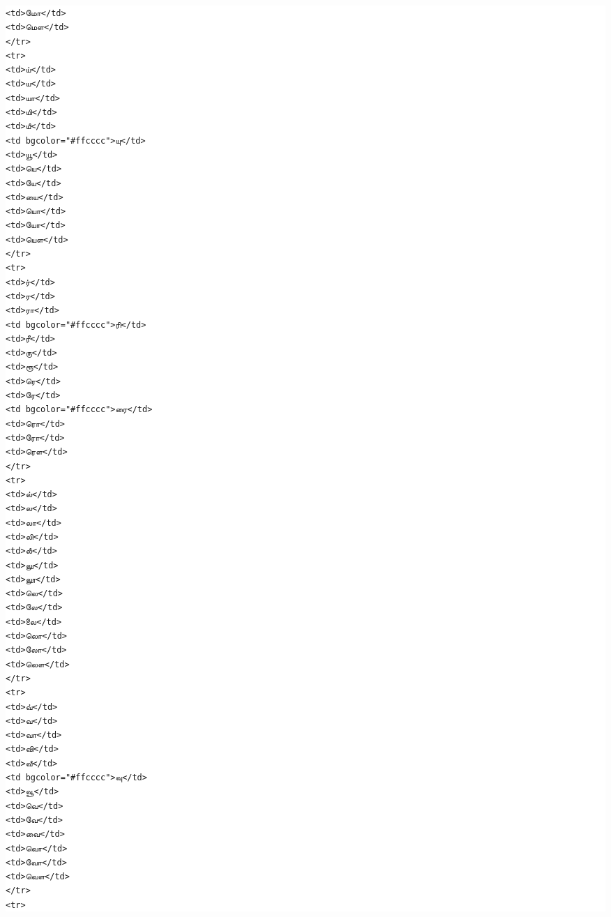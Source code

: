     <td>மோ</td>
    <td>மௌ</td>
    </tr>
    <tr>
    <td>ய்</td>
    <td>ய</td>
    <td>யா</td>
    <td>யி</td>
    <td>யீ</td>
    <td bgcolor="#ffcccc">யு</td>
    <td>யூ</td>
    <td>யெ</td>
    <td>யே</td>
    <td>யை</td>
    <td>யொ</td>
    <td>யோ</td>
    <td>யௌ</td>
    </tr>
    <tr>
    <td>ர்</td>
    <td>ர</td>
    <td>ரா</td>
    <td bgcolor="#ffcccc">ரி</td>
    <td>ரீ</td>
    <td>ரு</td>
    <td>ரூ</td>
    <td>ரெ</td>
    <td>ரே</td>
    <td bgcolor="#ffcccc">ரை</td>
    <td>ரொ</td>
    <td>ரோ</td>
    <td>ரௌ</td>
    </tr>
    <tr>
    <td>ல்</td>
    <td>ல</td>
    <td>லா</td>
    <td>லி</td>
    <td>லீ</td>
    <td>லு</td>
    <td>லூ</td>
    <td>லெ</td>
    <td>லே</td>
    <td>லை</td>
    <td>லொ</td>
    <td>லோ</td>
    <td>லௌ</td>
    </tr>
    <tr>
    <td>வ்</td>
    <td>வ</td>
    <td>வா</td>
    <td>வி</td>
    <td>வீ</td>
    <td bgcolor="#ffcccc">வு</td>
    <td>வூ</td>
    <td>வெ</td>
    <td>வே</td>
    <td>வை</td>
    <td>வொ</td>
    <td>வோ</td>
    <td>வௌ</td>
    </tr>
    <tr>